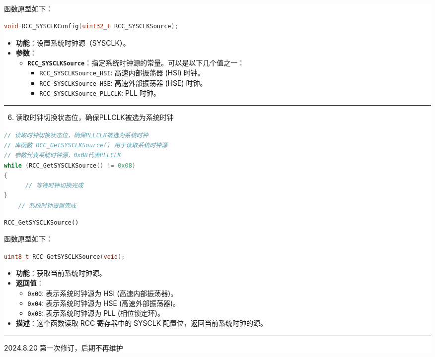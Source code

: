 函数原型如下：

```c
void RCC_SYSCLKConfig(uint32_t RCC_SYSCLKSource);
```

- **功能**：设置系统时钟源（SYSCLK）。
- **参数**：
  - **`RCC_SYSCLKSource`**：指定系统时钟源的常量。可以是以下几个值之一：
    - `RCC_SYSCLKSource_HSI`: 高速内部振荡器 (HSI) 时钟。
    - `RCC_SYSCLKSource_HSE`: 高速外部振荡器 (HSE) 时钟。
    - `RCC_SYSCLKSource_PLLCLK`: PLL 时钟。

---

6. 读取时钟切换状态位，确保PLLCLK被选为系统时钟

```c
// 读取时钟切换状态位，确保PLLCLK被选为系统时钟
// 库函数 RCC_GetSYSCLKSource() 用于读取系统时钟源
// 参数代表系统时钟源，0x08代表PLLCLK
while (RCC_GetSYSCLKSource() != 0x08)
{
      // 等待时钟切换完成
}
    // 系统时钟设置完成
```

`RCC_GetSYSCLKSource()`

函数原型如下：

```c
uint8_t RCC_GetSYSCLKSource(void);
```

- **功能**：获取当前系统时钟源。
- **返回值**：
  - `0x00`: 表示系统时钟源为 HSI (高速内部振荡器)。
  - `0x04`: 表示系统时钟源为 HSE (高速外部振荡器)。
  - `0x08`: 表示系统时钟源为 PLL (相位锁定环)。
- **描述**：这个函数读取 RCC 寄存器中的 SYSCLK 配置位，返回当前系统时钟的源。

---

2024.8.20 第一次修订，后期不再维护
